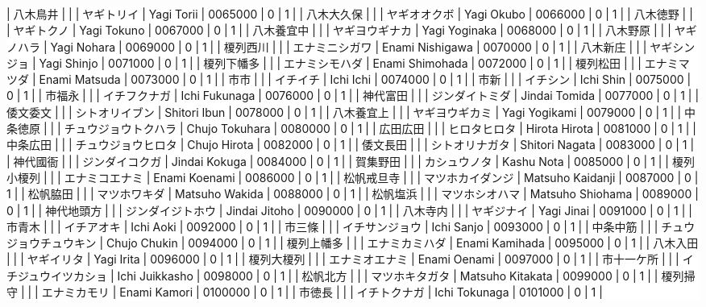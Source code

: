 | 八木鳥井 |  |  | ヤギトリイ | Yagi Torii | 0065000 | 0 | 1 |
| 八木大久保 |  |  | ヤギオオクボ | Yagi Okubo | 0066000 | 0 | 1 |
| 八木徳野 |  |  | ヤギトクノ | Yagi Tokuno | 0067000 | 0 | 1 |
| 八木養宜中 |  |  | ヤギヨウギナカ | Yagi Yoginaka | 0068000 | 0 | 1 |
| 八木野原 |  |  | ヤギノハラ | Yagi Nohara | 0069000 | 0 | 1 |
| 榎列西川 |  |  | エナミニシガワ | Enami Nishigawa | 0070000 | 0 | 1 |
| 八木新庄 |  |  | ヤギシンジョ | Yagi Shinjo | 0071000 | 0 | 1 |
| 榎列下幡多 |  |  | エナミシモハダ | Enami Shimohada | 0072000 | 0 | 1 |
| 榎列松田 |  |  | エナミマツダ | Enami Matsuda | 0073000 | 0 | 1 |
| 市市 |  |  | イチイチ | Ichi Ichi | 0074000 | 0 | 1 |
| 市新 |  |  | イチシン | Ichi Shin | 0075000 | 0 | 1 |
| 市福永 |  |  | イチフクナガ | Ichi Fukunaga | 0076000 | 0 | 1 |
| 神代富田 |  |  | ジンダイトミダ | Jindai Tomida | 0077000 | 0 | 1 |
| 倭文委文 |  |  | シトオリイブン | Shitori Ibun | 0078000 | 0 | 1 |
| 八木養宜上 |  |  | ヤギヨウギカミ | Yagi Yogikami | 0079000 | 0 | 1 |
| 中条徳原 |  |  | チュウジョウトクハラ | Chujo Tokuhara | 0080000 | 0 | 1 |
| 広田広田 |  |  | ヒロタヒロタ | Hirota Hirota | 0081000 | 0 | 1 |
| 中条広田 |  |  | チュウジョウヒロタ | Chujo Hirota | 0082000 | 0 | 1 |
| 倭文長田 |  |  | シトオリナガタ | Shitori Nagata | 0083000 | 0 | 1 |
| 神代國衙 |  |  | ジンダイコクガ | Jindai Kokuga | 0084000 | 0 | 1 |
| 賀集野田 |  |  | カシュウノタ | Kashu Nota | 0085000 | 0 | 1 |
| 榎列小榎列 |  |  | エナミコエナミ | Enami Koenami | 0086000 | 0 | 1 |
| 松帆戒旦寺 |  |  | マツホカイダンジ | Matsuho Kaidanji | 0087000 | 0 | 1 |
| 松帆脇田 |  |  | マツホワキダ | Matsuho Wakida | 0088000 | 0 | 1 |
| 松帆塩浜 |  |  | マツホシオハマ | Matsuho Shiohama | 0089000 | 0 | 1 |
| 神代地頭方 |  |  | ジンダイジトホウ | Jindai Jitoho | 0090000 | 0 | 1 |
| 八木寺内 |  |  | ヤギジナイ | Yagi Jinai | 0091000 | 0 | 1 |
| 市青木 |  |  | イチアオキ | Ichi Aoki | 0092000 | 0 | 1 |
| 市三條 |  |  | イチサンジョウ | Ichi Sanjo | 0093000 | 0 | 1 |
| 中条中筋 |  |  | チュウジョウチュウキン | Chujo Chukin | 0094000 | 0 | 1 |
| 榎列上幡多 |  |  | エナミカミハダ | Enami Kamihada | 0095000 | 0 | 1 |
| 八木入田 |  |  | ヤギイリタ | Yagi Irita | 0096000 | 0 | 1 |
| 榎列大榎列 |  |  | エナミオエナミ | Enami Oenami | 0097000 | 0 | 1 |
| 市十一ケ所 |  |  | イチジュウイツカショ | Ichi Juikkasho | 0098000 | 0 | 1 |
| 松帆北方 |  |  | マツホキタガタ | Matsuho Kitakata | 0099000 | 0 | 1 |
| 榎列掃守 |  |  | エナミカモリ | Enami Kamori | 0100000 | 0 | 1 |
| 市徳長 |  |  | イチトクナガ | Ichi Tokunaga | 0101000 | 0 | 1 |